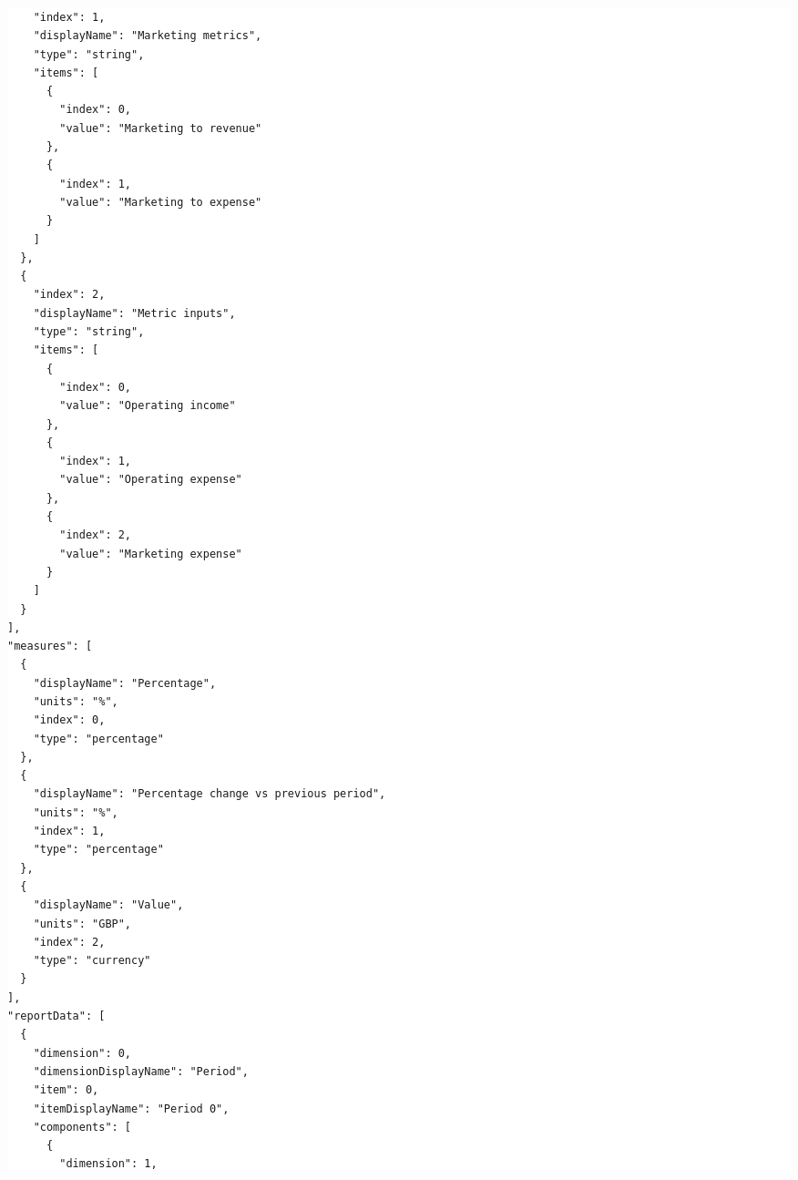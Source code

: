 ```
    "index": 1,
    "displayName": "Marketing metrics",
    "type": "string",
    "items": [
      {
        "index": 0,
        "value": "Marketing to revenue"
      },
      {
        "index": 1,
        "value": "Marketing to expense"
      }
    ]
  },
  {
    "index": 2,
    "displayName": "Metric inputs",
    "type": "string",
    "items": [
      {
        "index": 0,
        "value": "Operating income"
      },
      {
        "index": 1,
        "value": "Operating expense"
      },
      {
        "index": 2,
        "value": "Marketing expense"
      }
    ]
  }
],
"measures": [
  {
    "displayName": "Percentage",
    "units": "%",
    "index": 0,
    "type": "percentage"
  },
  {
    "displayName": "Percentage change vs previous period",
    "units": "%",
    "index": 1,
    "type": "percentage"
  },
  {
    "displayName": "Value",
    "units": "GBP",
    "index": 2,
    "type": "currency"
  }
],
"reportData": [
  {
    "dimension": 0,
    "dimensionDisplayName": "Period",
    "item": 0,
    "itemDisplayName": "Period 0",
    "components": [
      {
        "dimension": 1,
```